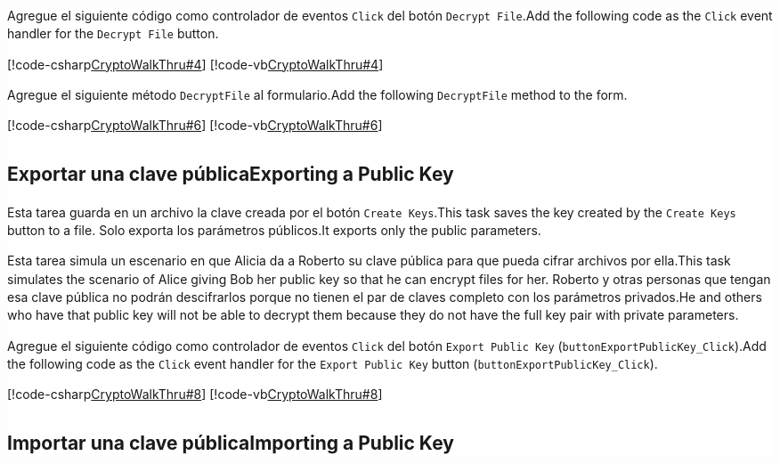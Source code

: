 <span data-ttu-id="8f016-190">Agregue el siguiente código como controlador de eventos `Click` del botón `Decrypt File`.</span><span class="sxs-lookup"><span data-stu-id="8f016-190">Add the following code as the `Click` event handler for the `Decrypt File` button.</span></span>  
  
 [!code-csharp[CryptoWalkThru#4](../../../samples/snippets/csharp/VS_Snippets_CLR/CryptoWalkThru/cs/Form1.cs#4)]
 [!code-vb[CryptoWalkThru#4](../../../samples/snippets/visualbasic/VS_Snippets_CLR/CryptoWalkThru/vb/Form1.vb#4)]  
  
 <span data-ttu-id="8f016-191">Agregue el siguiente método `DecryptFile` al formulario.</span><span class="sxs-lookup"><span data-stu-id="8f016-191">Add the following `DecryptFile` method to the form.</span></span>  
  
 [!code-csharp[CryptoWalkThru#6](../../../samples/snippets/csharp/VS_Snippets_CLR/CryptoWalkThru/cs/Form1.cs#6)]
 [!code-vb[CryptoWalkThru#6](../../../samples/snippets/visualbasic/VS_Snippets_CLR/CryptoWalkThru/vb/Form1.vb#6)]  
  
## <a name="exporting-a-public-key"></a><span data-ttu-id="8f016-192">Exportar una clave pública</span><span class="sxs-lookup"><span data-stu-id="8f016-192">Exporting a Public Key</span></span>

<span data-ttu-id="8f016-193">Esta tarea guarda en un archivo la clave creada por el botón `Create Keys`.</span><span class="sxs-lookup"><span data-stu-id="8f016-193">This task saves the key created by the `Create Keys` button to a file.</span></span> <span data-ttu-id="8f016-194">Solo exporta los parámetros públicos.</span><span class="sxs-lookup"><span data-stu-id="8f016-194">It exports only the public parameters.</span></span>  
  
<span data-ttu-id="8f016-195">Esta tarea simula un escenario en que Alicia da a Roberto su clave pública para que pueda cifrar archivos por ella.</span><span class="sxs-lookup"><span data-stu-id="8f016-195">This task simulates the scenario of Alice giving Bob her public key so that he can encrypt files for her.</span></span> <span data-ttu-id="8f016-196">Roberto y otras personas que tengan esa clave pública no podrán descifrarlos porque no tienen el par de claves completo con los parámetros privados.</span><span class="sxs-lookup"><span data-stu-id="8f016-196">He and others who have that public key will not be able to decrypt them because they do not have the full key pair with private parameters.</span></span>  
  
<span data-ttu-id="8f016-197">Agregue el siguiente código como controlador de eventos `Click` del botón `Export Public Key` (`buttonExportPublicKey_Click`).</span><span class="sxs-lookup"><span data-stu-id="8f016-197">Add the following code as the `Click` event handler for the `Export Public Key` button (`buttonExportPublicKey_Click`).</span></span>  
  
[!code-csharp[CryptoWalkThru#8](../../../samples/snippets/csharp/VS_Snippets_CLR/CryptoWalkThru/cs/Form1.cs#8)]
[!code-vb[CryptoWalkThru#8](../../../samples/snippets/visualbasic/VS_Snippets_CLR/CryptoWalkThru/vb/Form1.vb#8)]  
  
## <a name="importing-a-public-key"></a><span data-ttu-id="8f016-198">Importar una clave pública</span><span class="sxs-lookup"><span data-stu-id="8f016-198">Importing a Public Key</span></span>
